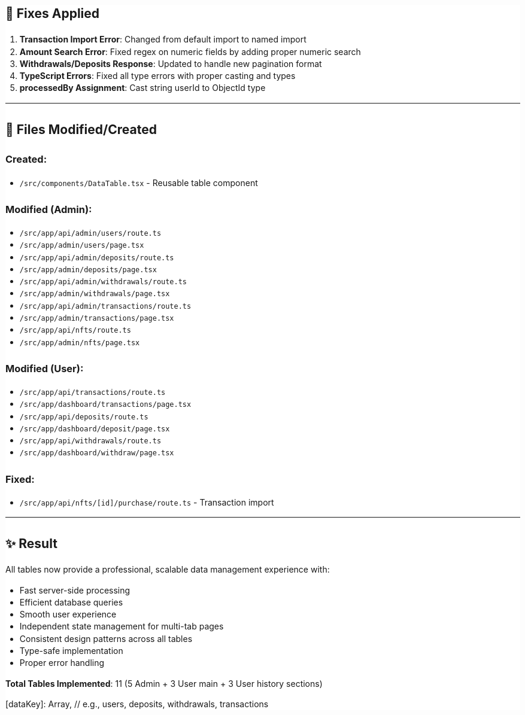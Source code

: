 ## 🐛 Fixes Applied

1. **Transaction Import Error**: Changed from default import to named import
2. **Amount Search Error**: Fixed regex on numeric fields by adding proper numeric search
3. **Withdrawals/Deposits Response**: Updated to handle new pagination format
4. **TypeScript Errors**: Fixed all type errors with proper casting and types
5. **processedBy Assignment**: Cast string userId to ObjectId type

---

## 📝 Files Modified/Created

### Created:
- `/src/components/DataTable.tsx` - Reusable table component

### Modified (Admin):
- `/src/app/api/admin/users/route.ts`
- `/src/app/admin/users/page.tsx`
- `/src/app/api/admin/deposits/route.ts`
- `/src/app/admin/deposits/page.tsx`
- `/src/app/api/admin/withdrawals/route.ts`
- `/src/app/admin/withdrawals/page.tsx`
- `/src/app/api/admin/transactions/route.ts`
- `/src/app/admin/transactions/page.tsx`
- `/src/app/api/nfts/route.ts`
- `/src/app/admin/nfts/page.tsx`

### Modified (User):
- `/src/app/api/transactions/route.ts`
- `/src/app/dashboard/transactions/page.tsx`
- `/src/app/api/deposits/route.ts`
- `/src/app/dashboard/deposit/page.tsx`
- `/src/app/api/withdrawals/route.ts`
- `/src/app/dashboard/withdraw/page.tsx`

### Fixed:
- `/src/app/api/nfts/[id]/purchase/route.ts` - Transaction import

---

## ✨ Result

All tables now provide a professional, scalable data management experience with:
- Fast server-side processing
- Efficient database queries
- Smooth user experience
- Independent state management for multi-tab pages
- Consistent design patterns across all tables
- Type-safe implementation
- Proper error handling

**Total Tables Implemented**: 11 (5 Admin + 3 User main + 3 User history sections)


  [dataKey]: Array<T>,  // e.g., users, deposits, withdrawals, transactions